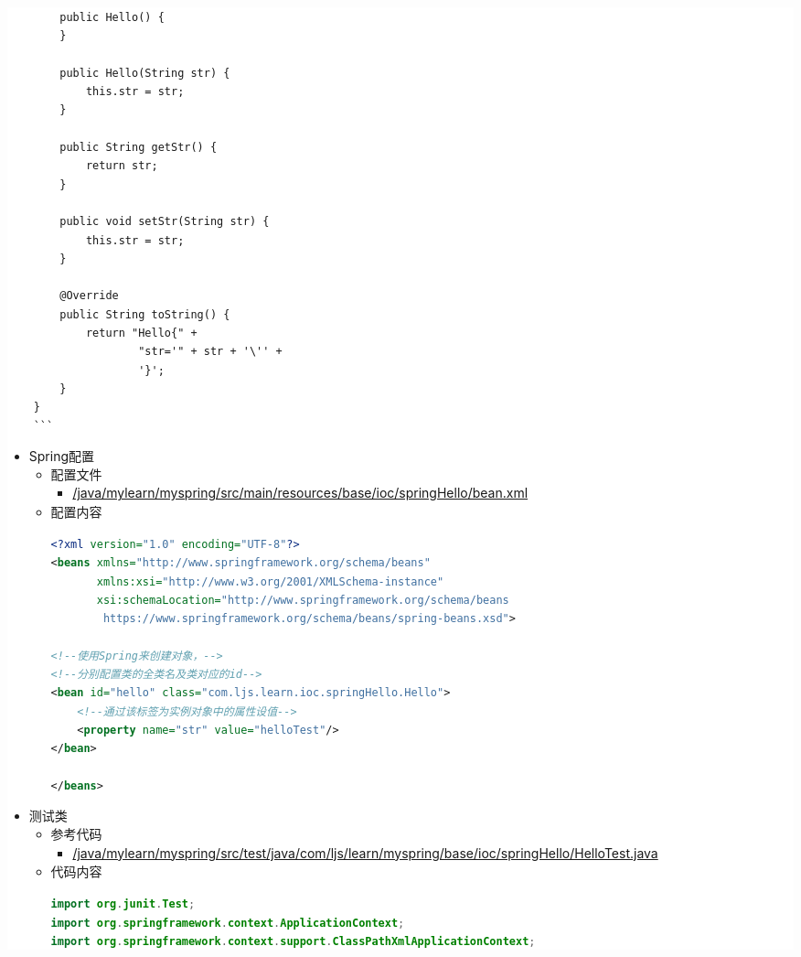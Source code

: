             public Hello() {
            }
        
            public Hello(String str) {
                this.str = str;
            }
        
            public String getStr() {
                return str;
            }
        
            public void setStr(String str) {
                this.str = str;
            }
        
            @Override
            public String toString() {
                return "Hello{" +
                        "str='" + str + '\'' +
                        '}';
            }
        }
        ```

- Spring配置
    - 配置文件
        - [/java/mylearn/myspring/src/main/resources/base/ioc/springHello/bean.xml](/java/mylearn/myspring/src/main/resources/base/ioc/springHello/bean.xml)
    - 配置内容
        ```xml
        <?xml version="1.0" encoding="UTF-8"?>
        <beans xmlns="http://www.springframework.org/schema/beans"
               xmlns:xsi="http://www.w3.org/2001/XMLSchema-instance"
               xsi:schemaLocation="http://www.springframework.org/schema/beans
                https://www.springframework.org/schema/beans/spring-beans.xsd">
        
        <!--使用Spring来创建对象，-->
        <!--分别配置类的全类名及类对应的id-->
        <bean id="hello" class="com.ljs.learn.ioc.springHello.Hello">
            <!--通过该标签为实例对象中的属性设值-->
            <property name="str" value="helloTest"/>
        </bean>
        
        </beans>
        ```
- 测试类
    - 参考代码
        - [/java/mylearn/myspring/src/test/java/com/ljs/learn/myspring/base/ioc/springHello/HelloTest.java](/java/mylearn/myspring/src/test/java/com/ljs/learn/myspring/base/ioc/springHello/HelloTest.java)
    - 代码内容
        ```java
        import org.junit.Test;
        import org.springframework.context.ApplicationContext;
        import org.springframework.context.support.ClassPathXmlApplicationContext;
        